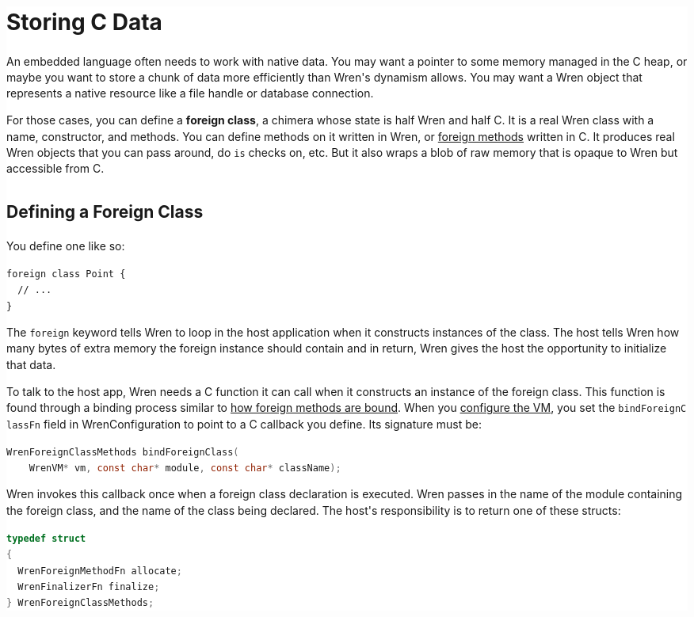 # Storing C Data

An embedded language often needs to work with native data. You may want a
pointer to some memory managed in the C heap, or maybe you want to store a chunk
of data more efficiently than Wren's dynamism allows. You may want a Wren object
that represents a native resource like a file handle or database connection.

For those cases, you can define a **foreign class**, a chimera whose state is
half Wren and half C. It is a real Wren class with a name, constructor, and
methods. You can define methods on it written in Wren, or [foreign methods][]
written in C. It produces real Wren objects that you can pass around, do `is`
checks on, etc. But it also wraps a blob of raw memory that is opaque to Wren
but accessible from C.

[foreign methods]: calling-c-from-wren.html

## Defining a Foreign Class

You define one like so:

```wren
foreign class Point {
  // ...
}
```

The `foreign` keyword tells Wren to loop in the host application when it
constructs instances of the class. The host tells Wren how many bytes of extra
memory the foreign instance should contain and in return, Wren gives the host
the opportunity to initialize that data.

To talk to the host app, Wren needs a C function it can call when it constructs
an instance of the foreign class. This function is found through a binding
process similar to [how foreign methods are bound][bind]. When you [configure
the VM][], you set the `bindForeignClassFn` field in WrenConfiguration to point
to a C callback you define. Its signature must be:

[bind]: calling-c-from-wren.html#binding-foreign-methods
[configure the vm]: configuring-the-vm.html

```c
WrenForeignClassMethods bindForeignClass(
    WrenVM* vm, const char* module, const char* className);
```

Wren invokes this callback once when a foreign class declaration is executed.
Wren passes in the name of the module containing the foreign class, and the name
of the class being declared. The host's responsibility is to return one of these
structs:

```c
typedef struct
{
  WrenForeignMethodFn allocate;
  WrenFinalizerFn finalize;
} WrenForeignClassMethods;
```


[constructors]: ../classes.html#constructors
[slot]: slots-and-handles.html